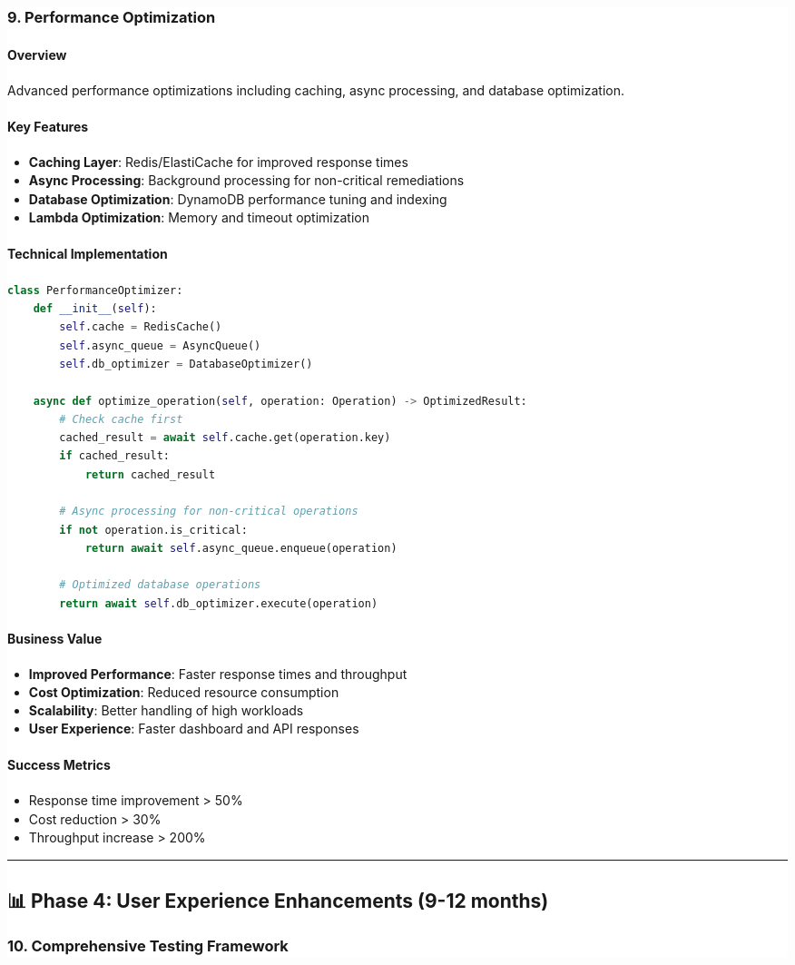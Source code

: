 ### 9. **Performance Optimization**

#### **Overview**
Advanced performance optimizations including caching, async processing, and database optimization.

#### **Key Features**
- **Caching Layer**: Redis/ElastiCache for improved response times
- **Async Processing**: Background processing for non-critical remediations
- **Database Optimization**: DynamoDB performance tuning and indexing
- **Lambda Optimization**: Memory and timeout optimization

#### **Technical Implementation**
```python
class PerformanceOptimizer:
    def __init__(self):
        self.cache = RedisCache()
        self.async_queue = AsyncQueue()
        self.db_optimizer = DatabaseOptimizer()
    
    async def optimize_operation(self, operation: Operation) -> OptimizedResult:
        # Check cache first
        cached_result = await self.cache.get(operation.key)
        if cached_result:
            return cached_result
        
        # Async processing for non-critical operations
        if not operation.is_critical:
            return await self.async_queue.enqueue(operation)
        
        # Optimized database operations
        return await self.db_optimizer.execute(operation)
```

#### **Business Value**
- **Improved Performance**: Faster response times and throughput
- **Cost Optimization**: Reduced resource consumption
- **Scalability**: Better handling of high workloads
- **User Experience**: Faster dashboard and API responses

#### **Success Metrics**
- Response time improvement > 50%
- Cost reduction > 30%
- Throughput increase > 200%

---

## 📊 **Phase 4: User Experience Enhancements (9-12 months)**

### 10. **Comprehensive Testing Framework**

